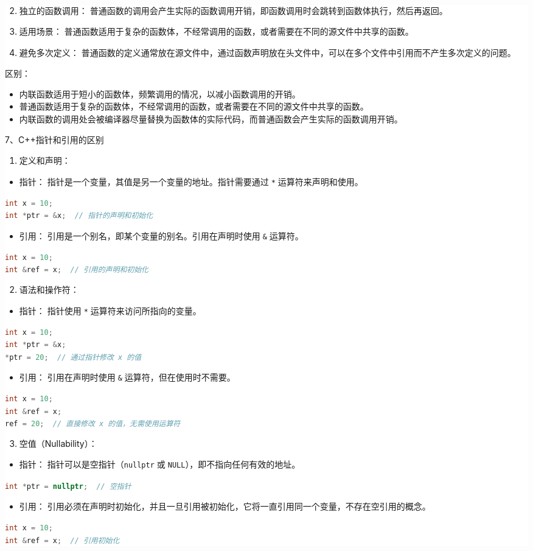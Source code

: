 2. 独立的函数调用： 普通函数的调用会产生实际的函数调用开销，即函数调用时会跳转到函数体执行，然后再返回。

3. 适用场景： 普通函数适用于复杂的函数体，不经常调用的函数，或者需要在不同的源文件中共享的函数。

4. 避免多次定义： 普通函数的定义通常放在源文件中，通过函数声明放在头文件中，可以在多个文件中引用而不产生多次定义的问题。

区别：

- 内联函数适用于短小的函数体，频繁调用的情况，以减小函数调用的开销。
- 普通函数适用于复杂的函数体，不经常调用的函数，或者需要在不同的源文件中共享的函数。
- 内联函数的调用处会被编译器尽量替换为函数体的实际代码，而普通函数会产生实际的函数调用开销。

7、C++指针和引用的区别

1. 定义和声明：

- 指针： 指针是一个变量，其值是另一个变量的地址。指针需要通过 `*` 运算符来声明和使用。

```C++
int x = 10;
int *ptr = &x;  // 指针的声明和初始化
```

- 引用： 引用是一个别名，即某个变量的别名。引用在声明时使用 `&` 运算符。

```C++
int x = 10;
int &ref = x;  // 引用的声明和初始化
```

2. 语法和操作符：

- 指针： 指针使用 `*` 运算符来访问所指向的变量。

```C++
int x = 10;
int *ptr = &x;
*ptr = 20;  // 通过指针修改 x 的值
```

- 引用： 引用在声明时使用 `&` 运算符，但在使用时不需要。

```C++
int x = 10;
int &ref = x;
ref = 20;  // 直接修改 x 的值，无需使用运算符
```

3. 空值（Nullability）：

- 指针： 指针可以是空指针（`nullptr` 或 `NULL`），即不指向任何有效的地址。

```C++
int *ptr = nullptr;  // 空指针
```

- 引用： 引用必须在声明时初始化，并且一旦引用被初始化，它将一直引用同一个变量，不存在空引用的概念。

```C++
int x = 10;
int &ref = x;  // 引用初始化
```
